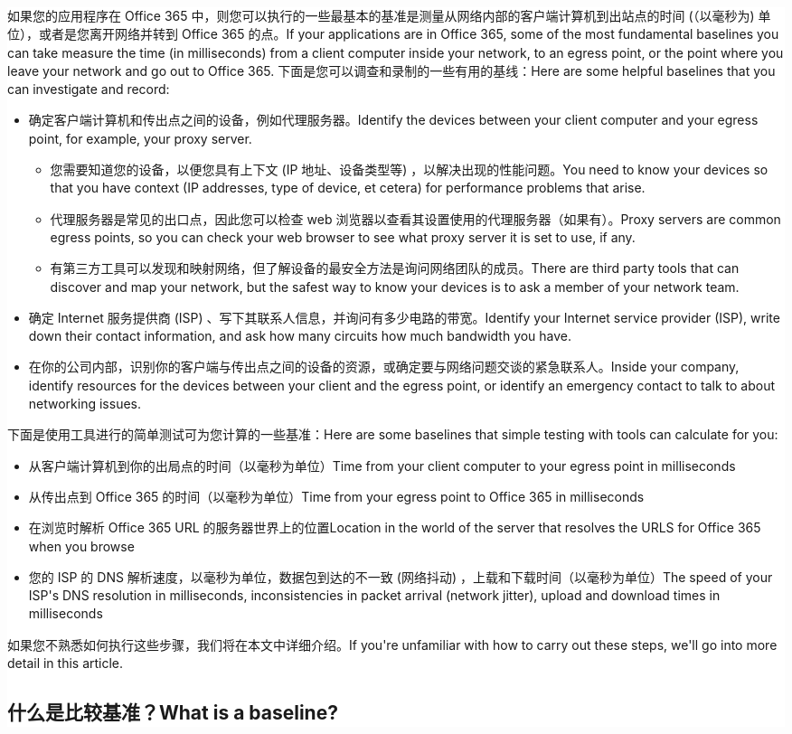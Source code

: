 <span data-ttu-id="1e354-206">如果您的应用程序在 Office 365 中，则您可以执行的一些最基本的基准是测量从网络内部的客户端计算机到出站点的时间 (（以毫秒为) 单位），或者是您离开网络并转到 Office 365 的点。</span><span class="sxs-lookup"><span data-stu-id="1e354-206">If your applications are in Office 365, some of the most fundamental baselines you can take measure the time (in milliseconds) from a client computer inside your network, to an egress point, or the point where you leave your network and go out to Office 365.</span></span> <span data-ttu-id="1e354-207">下面是您可以调查和录制的一些有用的基线：</span><span class="sxs-lookup"><span data-stu-id="1e354-207">Here are some helpful baselines that you can investigate and record:</span></span>
  
- <span data-ttu-id="1e354-208">确定客户端计算机和传出点之间的设备，例如代理服务器。</span><span class="sxs-lookup"><span data-stu-id="1e354-208">Identify the devices between your client computer and your egress point, for example, your proxy server.</span></span>
    
  - <span data-ttu-id="1e354-209">您需要知道您的设备，以便您具有上下文 (IP 地址、设备类型等) ，以解决出现的性能问题。</span><span class="sxs-lookup"><span data-stu-id="1e354-209">You need to know your devices so that you have context (IP addresses, type of device, et cetera) for performance problems that arise.</span></span>
    
  - <span data-ttu-id="1e354-210">代理服务器是常见的出口点，因此您可以检查 web 浏览器以查看其设置使用的代理服务器（如果有）。</span><span class="sxs-lookup"><span data-stu-id="1e354-210">Proxy servers are common egress points, so you can check your web browser to see what proxy server it is set to use, if any.</span></span>
    
  - <span data-ttu-id="1e354-211">有第三方工具可以发现和映射网络，但了解设备的最安全方法是询问网络团队的成员。</span><span class="sxs-lookup"><span data-stu-id="1e354-211">There are third party tools that can discover and map your network, but the safest way to know your devices is to ask a member of your network team.</span></span>
    
- <span data-ttu-id="1e354-212">确定 Internet 服务提供商 (ISP) 、写下其联系人信息，并询问有多少电路的带宽。</span><span class="sxs-lookup"><span data-stu-id="1e354-212">Identify your Internet service provider (ISP), write down their contact information, and ask how many circuits how much bandwidth you have.</span></span>
    
- <span data-ttu-id="1e354-213">在你的公司内部，识别你的客户端与传出点之间的设备的资源，或确定要与网络问题交谈的紧急联系人。</span><span class="sxs-lookup"><span data-stu-id="1e354-213">Inside your company, identify resources for the devices between your client and the egress point, or identify an emergency contact to talk to about networking issues.</span></span>
    
<span data-ttu-id="1e354-214">下面是使用工具进行的简单测试可为您计算的一些基准：</span><span class="sxs-lookup"><span data-stu-id="1e354-214">Here are some baselines that simple testing with tools can calculate for you:</span></span>
  
- <span data-ttu-id="1e354-215">从客户端计算机到你的出局点的时间（以毫秒为单位）</span><span class="sxs-lookup"><span data-stu-id="1e354-215">Time from your client computer to your egress point in milliseconds</span></span>
    
- <span data-ttu-id="1e354-216">从传出点到 Office 365 的时间（以毫秒为单位）</span><span class="sxs-lookup"><span data-stu-id="1e354-216">Time from your egress point to Office 365 in milliseconds</span></span>
    
- <span data-ttu-id="1e354-217">在浏览时解析 Office 365 URL 的服务器世界上的位置</span><span class="sxs-lookup"><span data-stu-id="1e354-217">Location in the world of the server that resolves the URLS for Office 365 when you browse</span></span>
    
- <span data-ttu-id="1e354-218">您的 ISP 的 DNS 解析速度，以毫秒为单位，数据包到达的不一致 (网络抖动) ，上载和下载时间（以毫秒为单位）</span><span class="sxs-lookup"><span data-stu-id="1e354-218">The speed of your ISP's DNS resolution in milliseconds, inconsistencies in packet arrival (network jitter), upload and download times in milliseconds</span></span>
    
<span data-ttu-id="1e354-219">如果您不熟悉如何执行这些步骤，我们将在本文中详细介绍。</span><span class="sxs-lookup"><span data-stu-id="1e354-219">If you're unfamiliar with how to carry out these steps, we'll go into more detail in this article.</span></span> 
  
## <a name="what-is-a-baseline"></a><span data-ttu-id="1e354-220">什么是比较基准？</span><span class="sxs-lookup"><span data-stu-id="1e354-220">What is a baseline?</span></span>
